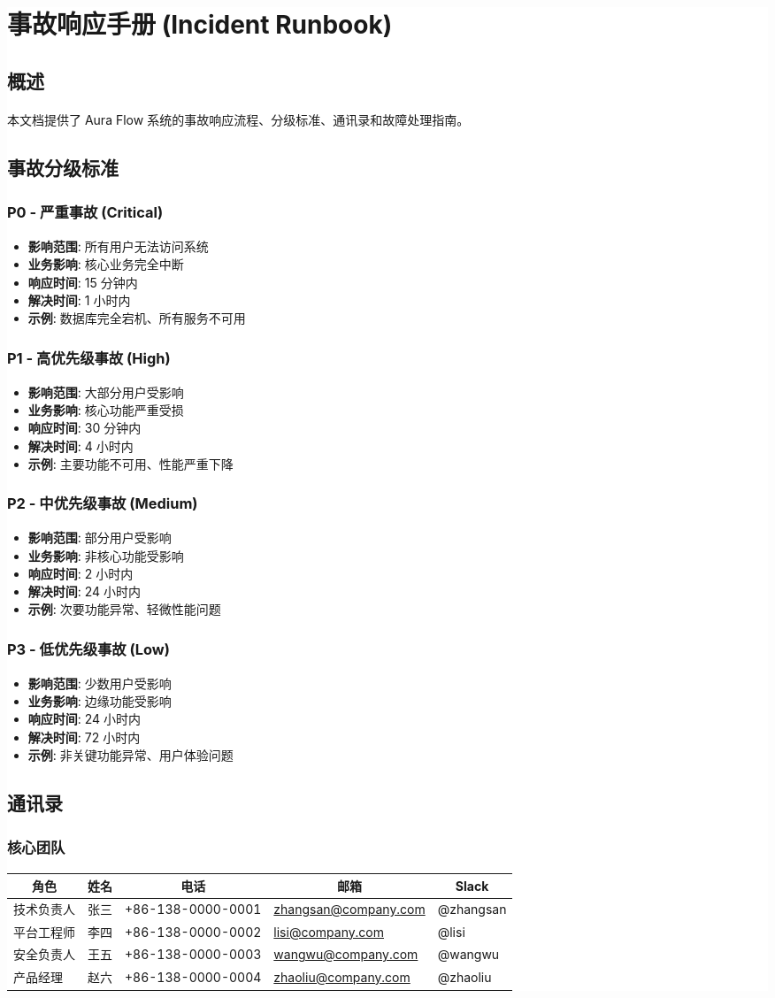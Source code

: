 # 事故响应手册 (Incident Runbook)

## 概述
本文档提供了 Aura Flow 系统的事故响应流程、分级标准、通讯录和故障处理指南。

## 事故分级标准

### P0 - 严重事故 (Critical)
- **影响范围**: 所有用户无法访问系统
- **业务影响**: 核心业务完全中断
- **响应时间**: 15 分钟内
- **解决时间**: 1 小时内
- **示例**: 数据库完全宕机、所有服务不可用

### P1 - 高优先级事故 (High)
- **影响范围**: 大部分用户受影响
- **业务影响**: 核心功能严重受损
- **响应时间**: 30 分钟内
- **解决时间**: 4 小时内
- **示例**: 主要功能不可用、性能严重下降

### P2 - 中优先级事故 (Medium)
- **影响范围**: 部分用户受影响
- **业务影响**: 非核心功能受影响
- **响应时间**: 2 小时内
- **解决时间**: 24 小时内
- **示例**: 次要功能异常、轻微性能问题

### P3 - 低优先级事故 (Low)
- **影响范围**: 少数用户受影响
- **业务影响**: 边缘功能受影响
- **响应时间**: 24 小时内
- **解决时间**: 72 小时内
- **示例**: 非关键功能异常、用户体验问题

## 通讯录

### 核心团队
| 角色 | 姓名 | 电话 | 邮箱 | Slack |
|------|------|------|------|-------|
| 技术负责人 | 张三 | +86-138-0000-0001 | zhangsan@company.com | @zhangsan |
| 平台工程师 | 李四 | +86-138-0000-0002 | lisi@company.com | @lisi |
| 安全负责人 | 王五 | +86-138-0000-0003 | wangwu@company.com | @wangwu |
| 产品经理 | 赵六 | +86-138-0000-0004 | zhaoliu@company.com | @zhaoliu |

